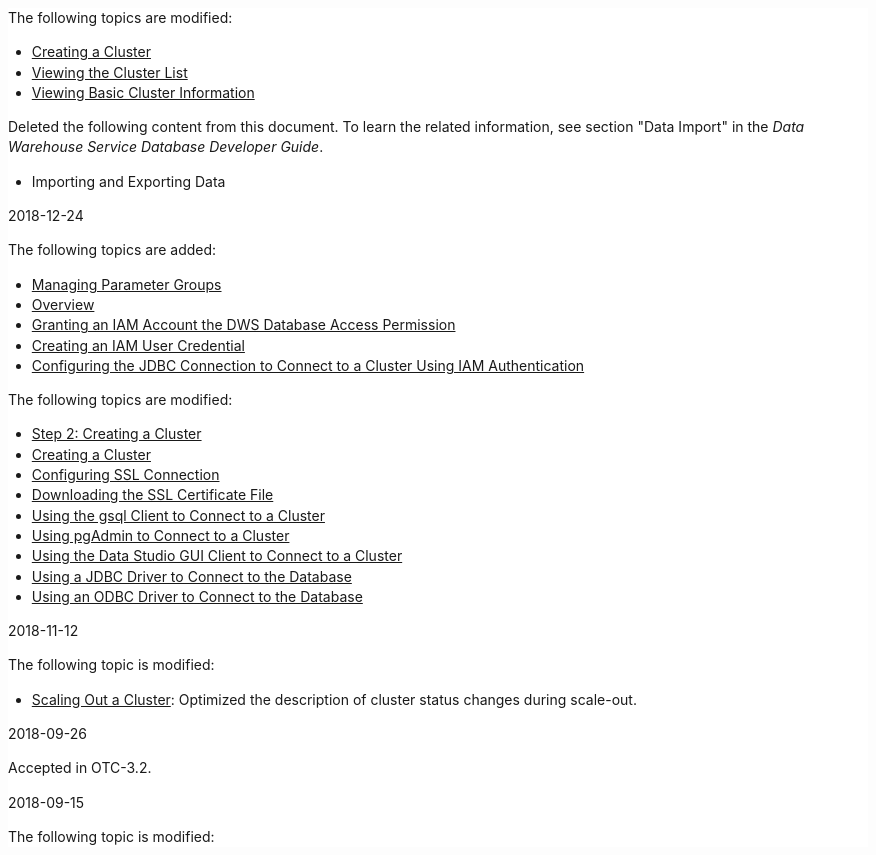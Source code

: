 </td>
<td class="cellrowborder" valign="top" width="80%" headers="mcps1.1.3.1.2 "><p id="p12552125092520"><a name="p12552125092520"></a><a name="p12552125092520"></a>The following topics are modified:</p>
<a name="ul32061156246"></a><a name="ul32061156246"></a><ul id="ul32061156246"><li><a href="creating-a-cluster.md">Creating a Cluster</a></li><li><a href="viewing-the-cluster-list.md">Viewing the Cluster List</a></li><li><a href="viewing-basic-cluster-information.md">Viewing Basic Cluster Information</a></li></ul>
<p id="p14344162718268"><a name="p14344162718268"></a><a name="p14344162718268"></a>Deleted the following content from this document. To learn the related information, see section "Data Import" in the <em id="i1415014423418"><a name="i1415014423418"></a><a name="i1415014423418"></a>Data Warehouse Service Database Developer Guide</em>.</p>
<a name="ul17347727202620"></a><a name="ul17347727202620"></a><ul id="ul17347727202620"><li>Importing and Exporting Data</li></ul>
</td>
</tr>
<tr id="row178455237214"><td class="cellrowborder" valign="top" width="20%" headers="mcps1.1.3.1.1 "><p id="p188471023924"><a name="p188471023924"></a><a name="p188471023924"></a>2018-12-24</p>
</td>
<td class="cellrowborder" valign="top" width="80%" headers="mcps1.1.3.1.2 "><p id="p8350847524"><a name="p8350847524"></a><a name="p8350847524"></a>The following topics are added:</p>
<a name="ul165481854573"></a><a name="ul165481854573"></a><ul id="ul165481854573"><li><a href="managing-parameter-groups.md">Managing Parameter Groups</a></li><li><a href="overview.md">Overview</a></li><li><a href="granting-an-iam-account-the-dws-database-access-permission.md">Granting an IAM Account the DWS Database Access Permission</a></li><li><a href="creating-an-iam-user-credential.md">Creating an IAM User Credential</a></li><li><a href="configuring-the-jdbc-connection-to-connect-to-a-cluster-using-iam-authentication.md">Configuring the JDBC Connection to Connect to a Cluster Using IAM Authentication</a></li></ul>
<p id="p148294418413"><a name="p148294418413"></a><a name="p148294418413"></a>The following topics are modified:</p>
<a name="ul1989417910820"></a><a name="ul1989417910820"></a><ul id="ul1989417910820"><li><a href="step-2-creating-a-cluster.md">Step 2: Creating a Cluster</a></li><li><a href="creating-a-cluster.md">Creating a Cluster</a></li><li><a href="configuring-ssl-connection.md">Configuring SSL Connection</a></li><li><a href="downloading-the-ssl-certificate-file.md">Downloading the SSL Certificate File</a></li><li><a href="using-the-gsql-client-to-connect-to-a-cluster.md">Using the gsql Client to Connect to a Cluster</a></li><li><a href="using-pgadmin-to-connect-to-a-cluster.md">Using pgAdmin to Connect to a Cluster</a></li><li><a href="using-the-data-studio-gui-client-to-connect-to-a-cluster.md">Using the Data Studio GUI Client to Connect to a Cluster</a></li><li><a href="using-a-jdbc-driver-to-connect-to-the-database.md">Using a JDBC Driver to Connect to the Database</a></li><li><a href="using-an-odbc-driver-to-connect-to-the-database.md">Using an ODBC Driver to Connect to the Database</a></li></ul>
</td>
</tr>
<tr id="row114457449618"><td class="cellrowborder" valign="top" width="20%" headers="mcps1.1.3.1.1 "><p id="p1444510441619"><a name="p1444510441619"></a><a name="p1444510441619"></a>2018-11-12</p>
</td>
<td class="cellrowborder" valign="top" width="80%" headers="mcps1.1.3.1.2 "><p id="p1782211596619"><a name="p1782211596619"></a><a name="p1782211596619"></a>The following topic is modified:</p>
<a name="ul38221859461"></a><a name="ul38221859461"></a><ul id="ul38221859461"><li><a href="scaling-out-a-cluster.md">Scaling Out a Cluster</a>: Optimized the description of cluster status changes during scale-out.</li></ul>
</td>
</tr>
<tr id="row33855286243"><td class="cellrowborder" valign="top" width="20%" headers="mcps1.1.3.1.1 "><p id="p1538512862418"><a name="p1538512862418"></a><a name="p1538512862418"></a>2018-09-26</p>
</td>
<td class="cellrowborder" valign="top" width="80%" headers="mcps1.1.3.1.2 "><p id="p10959444142411"><a name="p10959444142411"></a><a name="p10959444142411"></a>Accepted in OTC-3.2.</p>
</td>
</tr>
<tr id="row49554173111"><td class="cellrowborder" valign="top" width="20%" headers="mcps1.1.3.1.1 "><p id="p5955131103119"><a name="p5955131103119"></a><a name="p5955131103119"></a>2018-09-15</p>
</td>
<td class="cellrowborder" valign="top" width="80%" headers="mcps1.1.3.1.2 "><p id="p134884153319"><a name="p134884153319"></a><a name="p134884153319"></a>The following topic is modified:</p>